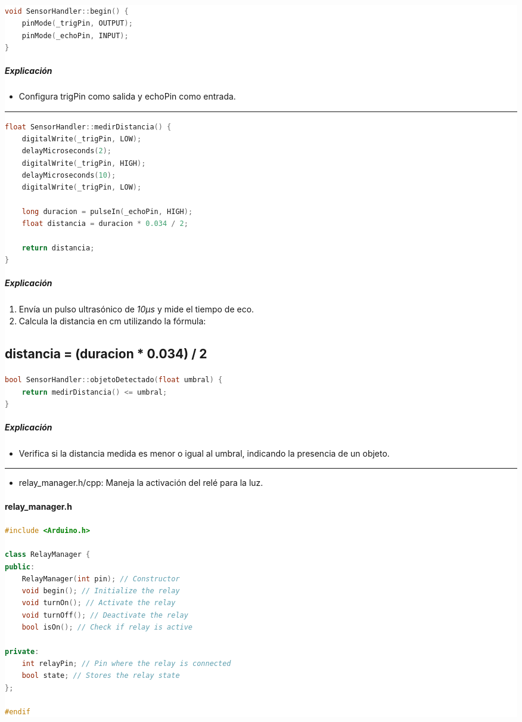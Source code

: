 ```cpp
void SensorHandler::begin() {
    pinMode(_trigPin, OUTPUT);
    pinMode(_echoPin, INPUT);
}
```
##### Explicación
- Configura trigPin como salida y echoPin como entrada.

---
```cpp
float SensorHandler::medirDistancia() {
    digitalWrite(_trigPin, LOW);
    delayMicroseconds(2);
    digitalWrite(_trigPin, HIGH);
    delayMicroseconds(10);
    digitalWrite(_trigPin, LOW);

    long duracion = pulseIn(_echoPin, HIGH);
    float distancia = duracion * 0.034 / 2;
    
    return distancia;
}
```
##### Explicación
1. Envía un pulso ultrasónico de *10µs* y mide el tiempo de eco.
2. Calcula la distancia en cm utilizando la fórmula:
  
  distancia = (duracion * 0.034) / 2
---

```cpp
bool SensorHandler::objetoDetectado(float umbral) {
    return medirDistancia() <= umbral;
}
```
##### Explicación
- Verifica si la distancia medida es menor o igual al umbral, indicando la presencia de un objeto.
---

- relay_manager.h/cpp: Maneja la activación del relé para la luz.

#### relay_manager.h
```cpp
#include <Arduino.h>

class RelayManager {
public:
    RelayManager(int pin); // Constructor
    void begin(); // Initialize the relay
    void turnOn(); // Activate the relay
    void turnOff(); // Deactivate the relay
    bool isOn(); // Check if relay is active

private:
    int relayPin; // Pin where the relay is connected
    bool state; // Stores the relay state
};

#endif
```
